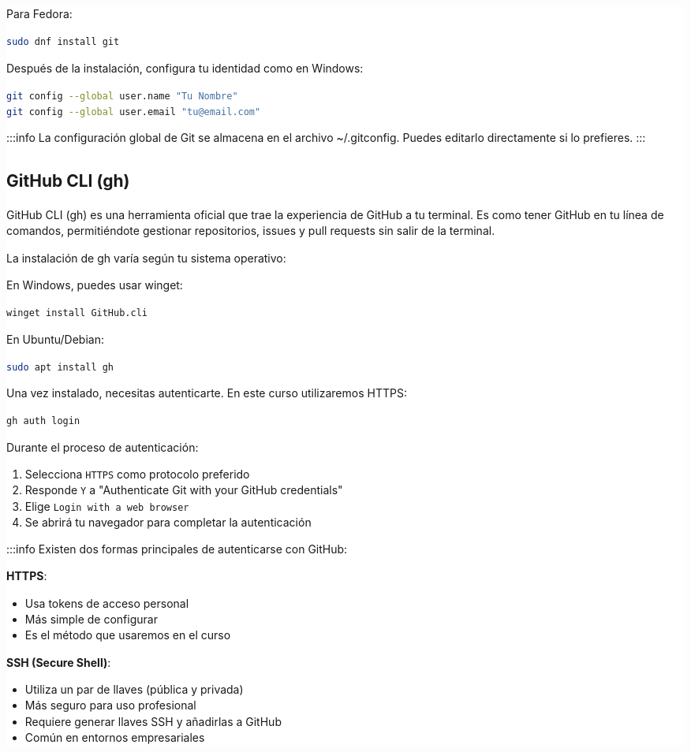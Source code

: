 Para Fedora:
```bash
sudo dnf install git
```

Después de la instalación, configura tu identidad como en Windows:
```bash
git config --global user.name "Tu Nombre"
git config --global user.email "tu@email.com"
```

:::info
La configuración global de Git se almacena en el archivo ~/.gitconfig. Puedes editarlo directamente si lo prefieres.
:::

## GitHub CLI (gh)

GitHub CLI (gh) es una herramienta oficial que trae la experiencia de GitHub a tu terminal. Es como tener GitHub en tu línea de comandos, permitiéndote gestionar repositorios, issues y pull requests sin salir de la terminal.

La instalación de gh varía según tu sistema operativo:

En Windows, puedes usar winget:
```bash
winget install GitHub.cli
```

En Ubuntu/Debian:
```bash
sudo apt install gh
```

Una vez instalado, necesitas autenticarte. En este curso utilizaremos HTTPS:

```bash
gh auth login
```

Durante el proceso de autenticación:
1. Selecciona `HTTPS` como protocolo preferido
2. Responde `Y` a "Authenticate Git with your GitHub credentials"
3. Elige `Login with a web browser`
4. Se abrirá tu navegador para completar la autenticación

:::info
Existen dos formas principales de autenticarse con GitHub:

**HTTPS**:
- Usa tokens de acceso personal
- Más simple de configurar
- Es el método que usaremos en el curso

**SSH (Secure Shell)**:
- Utiliza un par de llaves (pública y privada)
- Más seguro para uso profesional
- Requiere generar llaves SSH y añadirlas a GitHub
- Común en entornos empresariales
